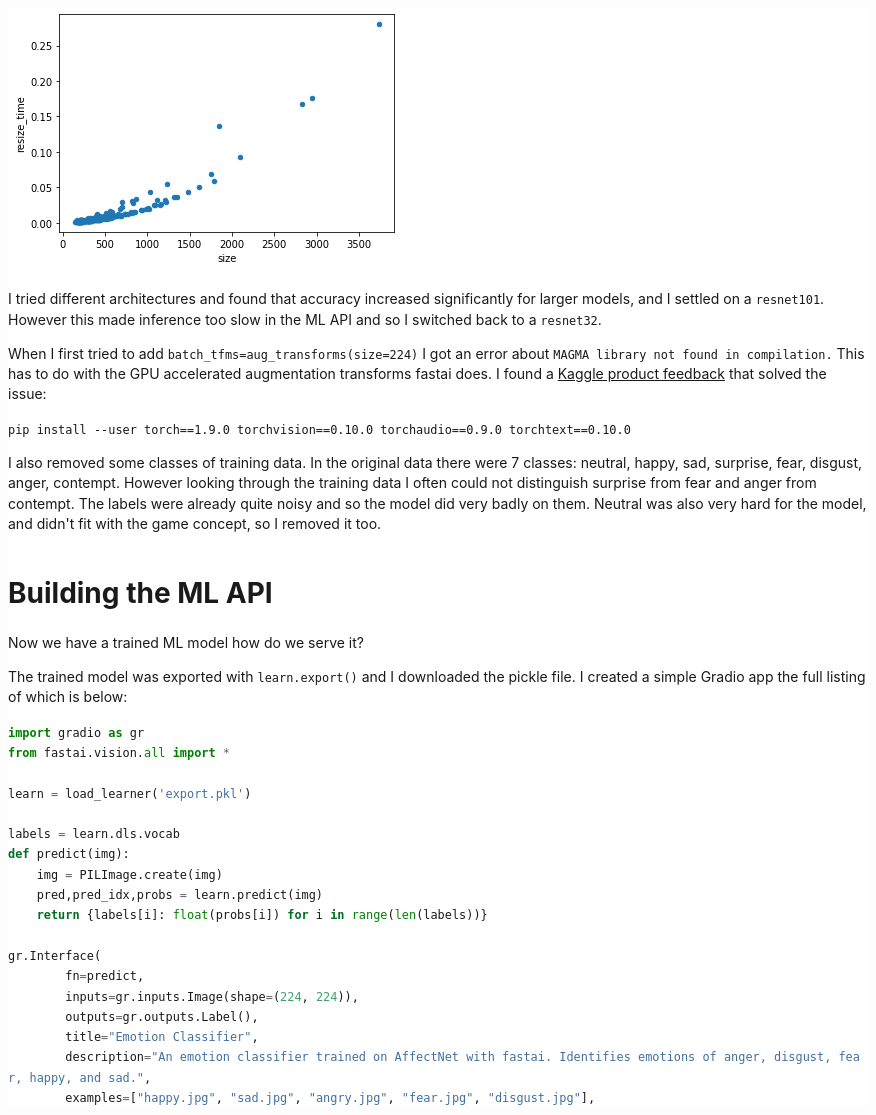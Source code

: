 ![Resize time versus image size](/images/resize_time_vs_image_size.png)

I tried different architectures and found that accuracy increased significantly for larger models, and I settled on a `resnet101`.
However this made inference too slow in the ML API and so I switched back to a `resnet32`.

When I first tried to add `batch_tfms=aug_transforms(size=224)` I got an error about `MAGMA library not found in compilation.`
This has to do with the GPU accelerated augmentation transforms fastai does.
I found a [Kaggle product feedback](https://www.kaggle.com/product-feedback/279990) that solved the issue:

```
pip install --user torch==1.9.0 torchvision==0.10.0 torchaudio==0.9.0 torchtext==0.10.0
```

I also removed some classes of training data.
In the original data there were 7 classes: neutral, happy, sad, surprise, fear, disgust, anger, contempt.
However looking through the training data I often could not distinguish surprise from fear and anger from contempt.
The labels were already quite noisy and so the model did very badly on them.
Neutral was also very hard for the model, and didn't fit with the game concept, so I removed it too.

# Building the ML API

Now we have a trained ML model how do we serve it?

The trained model was exported with `learn.export()` and I downloaded the pickle file.
I created a simple Gradio app the full listing of which is below:

```python
import gradio as gr
from fastai.vision.all import *

learn = load_learner('export.pkl')

labels = learn.dls.vocab
def predict(img):
    img = PILImage.create(img)
    pred,pred_idx,probs = learn.predict(img)
    return {labels[i]: float(probs[i]) for i in range(len(labels))}

gr.Interface(
        fn=predict,
        inputs=gr.inputs.Image(shape=(224, 224)),
        outputs=gr.outputs.Label(),
        title="Emotion Classifier",
        description="An emotion classifier trained on AffectNet with fastai. Identifies emotions of anger, disgust, fear, happy, and sad.",
        examples=["happy.jpg", "sad.jpg", "angry.jpg", "fear.jpg", "disgust.jpg"],
```